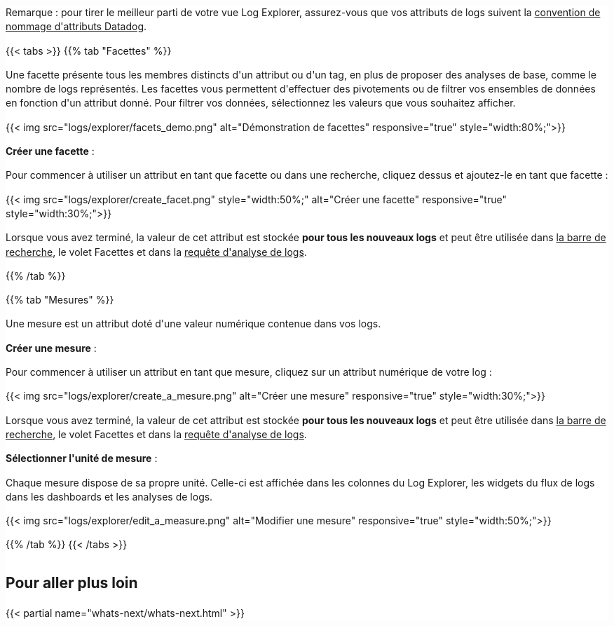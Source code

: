 Remarque : pour tirer le meilleur parti de votre vue Log Explorer, assurez-vous que vos attributs de logs suivent la [convention de nommage d'attributs Datadog][4].

{{< tabs >}}
{{% tab "Facettes" %}}

Une facette présente tous les membres distincts d'un attribut ou d'un tag, en plus de proposer des analyses de base, comme le nombre de logs représentés. Les facettes vous permettent d'effectuer des pivotements ou de filtrer vos ensembles de données en fonction d'un attribut donné. Pour filtrer vos données, sélectionnez les valeurs que vous souhaitez afficher.

{{< img src="logs/explorer/facets_demo.png" alt="Démonstration de facettes" responsive="true" style="width:80%;">}}

**Créer une facette** :

Pour commencer à utiliser un attribut en tant que facette ou dans une recherche, cliquez dessus et ajoutez-le en tant que facette :

{{< img src="logs/explorer/create_facet.png" style="width:50%;" alt="Créer une facette" responsive="true" style="width:30%;">}}

Lorsque vous avez terminé, la valeur de cet attribut est stockée **pour tous les nouveaux logs** et peut être utilisée dans [la barre de recherche][1], le volet Facettes et dans la [requête d'analyse de logs][2].


[1]: /fr/logs/explorer/search
[2]: /fr/logs/explorer/analytics
{{% /tab %}}


{{% tab "Mesures" %}}

Une mesure est un attribut doté d'une valeur numérique contenue dans vos logs.

**Créer une mesure** :

Pour commencer à utiliser un attribut en tant que mesure, cliquez sur un attribut numérique de votre log :

{{< img src="logs/explorer/create_a_mesure.png" alt="Créer une mesure" responsive="true" style="width:30%;">}}

Lorsque vous avez terminé, la valeur de cet attribut est stockée **pour tous les nouveaux logs** et peut être utilisée dans [la barre de recherche][1], le volet Facettes et dans la [requête d'analyse de logs][2].

**Sélectionner l'unité de mesure** :

Chaque mesure dispose de sa propre unité. Celle-ci est affichée dans les colonnes du Log Explorer, les widgets du flux de logs dans les dashboards et les analyses de logs.

{{< img src="logs/explorer/edit_a_measure.png" alt="Modifier une mesure" responsive="true" style="width:50%;">}}


[1]: /fr/logs/explorer/search
[2]: /fr/logs/explorer/analytics
{{% /tab %}}
{{< /tabs >}}


## Pour aller plus loin

{{< partial name="whats-next/whats-next.html" >}}

[1]: /fr/logs/explorer/search
[2]: /fr/logs/explorer/saved_views
[3]: /fr/logs/explorer/analytics
[4]: /fr/logs/processing/attributes_naming_convention

[1]: /fr/monitors/monitor_types/log
[2]: /fr/integrations/#cat-notification
[1]: /fr/monitors/monitor_types/log
[2]: /fr/graphing/dashboards/
[3]: /fr/logs/logs_to_metrics/
[2]: /fr/logs/processing/attributes_naming_convention
[3]: /fr/tracing/advanced/connect_logs_and_traces
[1]: /fr/logs/processing
[1]: /fr/logs/explorer/patterns